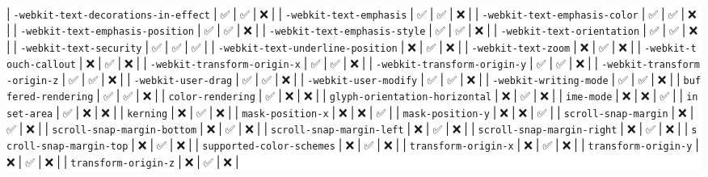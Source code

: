 | `-webkit-text-decorations-in-effect` | ✅ | ✅ | ❌ |
| `-webkit-text-emphasis` | ✅ | ✅ | ❌ |
| `-webkit-text-emphasis-color` | ✅ | ✅ | ❌ |
| `-webkit-text-emphasis-position` | ✅ | ✅ | ❌ |
| `-webkit-text-emphasis-style` | ✅ | ✅ | ❌ |
| `-webkit-text-orientation` | ✅ | ✅ | ❌ |
| `-webkit-text-security` | ✅ | ✅ | ✅ |
| `-webkit-text-underline-position` | ❌ | ✅ | ❌ |
| `-webkit-text-zoom` | ❌ | ✅ | ❌ |
| `-webkit-touch-callout` | ❌ | ✅ | ❌ |
| `-webkit-transform-origin-x` | ✅ | ✅ | ❌ |
| `-webkit-transform-origin-y` | ✅ | ✅ | ❌ |
| `-webkit-transform-origin-z` | ✅ | ✅ | ❌ |
| `-webkit-user-drag` | ✅ | ✅ | ❌ |
| `-webkit-user-modify` | ✅ | ✅ | ❌ |
| `-webkit-writing-mode` | ✅ | ✅ | ❌ |
| `buffered-rendering` | ✅ | ✅ | ❌ |
| `color-rendering` | ✅ | ❌ | ❌ |
| `glyph-orientation-horizontal` | ❌ | ✅ | ❌ |
| `ime-mode` | ❌ | ❌ | ✅ |
| `inset-area` | ✅ | ❌ | ❌ |
| `kerning` | ❌ | ✅ | ❌ |
| `mask-position-x` | ❌ | ❌ | ✅ |
| `mask-position-y` | ❌ | ❌ | ✅ |
| `scroll-snap-margin` | ❌ | ✅ | ❌ |
| `scroll-snap-margin-bottom` | ❌ | ✅ | ❌ |
| `scroll-snap-margin-left` | ❌ | ✅ | ❌ |
| `scroll-snap-margin-right` | ❌ | ✅ | ❌ |
| `scroll-snap-margin-top` | ❌ | ✅ | ❌ |
| `supported-color-schemes` | ❌ | ✅ | ❌ |
| `transform-origin-x` | ❌ | ✅ | ❌ |
| `transform-origin-y` | ❌ | ✅ | ❌ |
| `transform-origin-z` | ❌ | ✅ | ❌ |